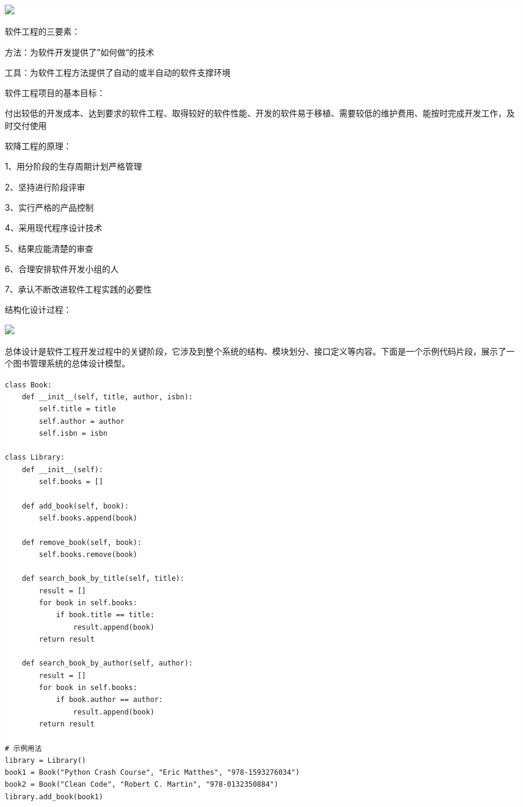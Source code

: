 ![](https://i-blog.csdnimg.cn/blog_migrate/5fdd7e06236ef5af33483934cc980474.png)

软件工程的三要素：

方法：为软件开发提供了”如何做“的技术

工具：为软件工程方法提供了自动的或半自动的软件支撑环境

软件工程项目的基本目标：

付出较低的开发成本、达到要求的软件工程、取得较好的软件性能、开发的软件易于移植、需要较低的维护费用、能按时完成开发工作，及时交付使用

软降工程的原理：

1、用分阶段的生存周期计划严格管理

2、坚持进行阶段评审

3、实行严格的产品控制

4、采用现代程序设计技术

5、结果应能清楚的审查

6、合理安排软件开发小组的人

7、承认不断改进软件工程实践的必要性

结构化设计过程：

![](https://i-blog.csdnimg.cn/blog_migrate/a19b775cc7e7072e66d8aefc90a04a2c.png)

总体设计是软件工程开发过程中的关键阶段，它涉及到整个系统的结构、模块划分、接口定义等内容。下面是一个示例代码片段，展示了一个图书管理系统的总体设计模型。

```
class Book:
    def __init__(self, title, author, isbn):
        self.title = title
        self.author = author
        self.isbn = isbn

class Library:
    def __init__(self):
        self.books = []

    def add_book(self, book):
        self.books.append(book)

    def remove_book(self, book):
        self.books.remove(book)

    def search_book_by_title(self, title):
        result = []
        for book in self.books:
            if book.title == title:
                result.append(book)
        return result

    def search_book_by_author(self, author):
        result = []
        for book in self.books:
            if book.author == author:
                result.append(book)
        return result

# 示例用法
library = Library()
book1 = Book("Python Crash Course", "Eric Matthes", "978-1593276034")
book2 = Book("Clean Code", "Robert C. Martin", "978-0132350884")
library.add_book(book1)
```